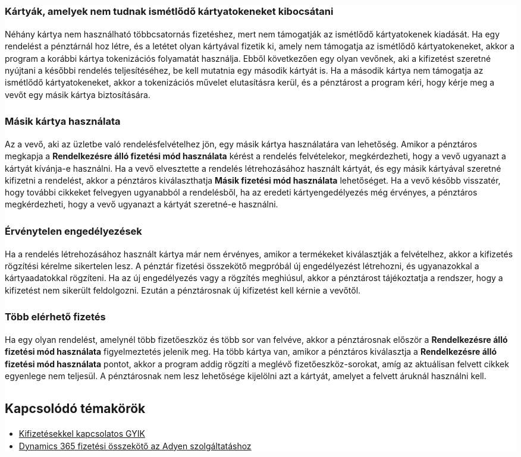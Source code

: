 ### <a name="cards-that-cant-issue-recurring-card-tokens"></a>Kártyák, amelyek nem tudnak ismétlődő kártyatokeneket kibocsátani

Néhány kártya nem használható többcsatornás fizetéshez, mert nem támogatják az ismétlődő kártyatokenek kiadását. Ha egy rendelést a pénztárnál hoz létre, és a letétet olyan kártyával fizetik ki, amely nem támogatja az ismétlődő kártyatokeneket, akkor a program a korábbi kártya tokenizációs folyamatát használja. Ebből következően egy olyan vevőnek, aki a kifizetést szeretné nyújtani a későbbi rendelés teljesítéséhez, be kell mutatnia egy második kártyát is. Ha a második kártya nem támogatja az ismétlődő kártyatokeneket, akkor a tokenizációs művelet elutasításra kerül, és a pénztárost a program kéri, hogy kérje meg a vevőt egy másik kártya biztosítására. 

### <a name="using-a-different-card"></a>Másik kártya használata

Az a vevő, aki az üzletbe való rendelésfelvételhez jön, egy másik kártya használatára van lehetőség. Amikor a pénztáros megkapja a **Rendelkezésre álló fizetési mód használata** kérést a rendelés felvételekor, megkérdezheti, hogy a vevő ugyanazt a kártyát kívánja-e használni. Ha a vevő elvesztette a rendelés létrehozásához használt kártyát, és egy másik kártyával szeretné kifizetni a rendelést, akkor a pénztáros kiválaszthatja **Másik fizetési mód használata** lehetőséget. Ha a vevő később visszatér, hogy további cikkeket felvegyen ugyanabból a rendelésből, ha az eredeti kártyengedélyezés még érvényes, a pénztáros megkérdezheti, hogy a vevő ugyanazt a kártyát szeretné-e használni.

### <a name="invalid-authorizations"></a>Érvénytelen engedélyezések

Ha a rendelés létrehozásához használt kártya már nem érvényes, amikor a termékeket kiválasztják a felvételhez, akkor a kifizetés rögzítési kérelme sikertelen lesz. A pénztár fizetési összekötő megpróbál új engedélyezést létrehozni, és ugyanazokkal a kártyaadatokkal rögzíteni. Ha az új engedélyezés vagy a rögzítés meghiúsul, akkor a pénztárost tájékoztatja a rendszer, hogy a kifizetést nem sikerült feldolgozni. Ezután a pénztárosnak új kifizetést kell kérnie a vevőtől. 

### <a name="multiple-available-payments"></a>Több elérhető fizetés

Ha egy olyan rendelést, amelynél több fizetőeszköz és több sor van felvéve, akkor a pénztárosnak először a **Rendelkezésre álló fizetési mód használata** figyelmeztetés jelenik meg. Ha több kártya van, amikor a pénztáros kiválasztja a **Rendelkezésre álló fizetési mód használata** pontot, akkor a program addig rögzíti a meglévő fizetőeszköz-sorokat, amíg az aktuálisan felvett cikkek egyenlege nem teljesül. A pénztárosnak nem lesz lehetősége kijelölni azt a kártyát, amelyet a felvett áruknál használni kell. 

## <a name="related-topics"></a>Kapcsolódó témakörök

- [Kifizetésekkel kapcsolatos GYIK](https://docs.microsoft.com/dynamics365/unified-operations/retail/dev-itpro/payments-retail)
- [Dynamics 365 fizetési összekötő az Adyen szolgáltatáshoz](https://docs.microsoft.com/dynamics365/unified-operations/retail/dev-itpro/adyen-connector?tabs=8-1-3)
